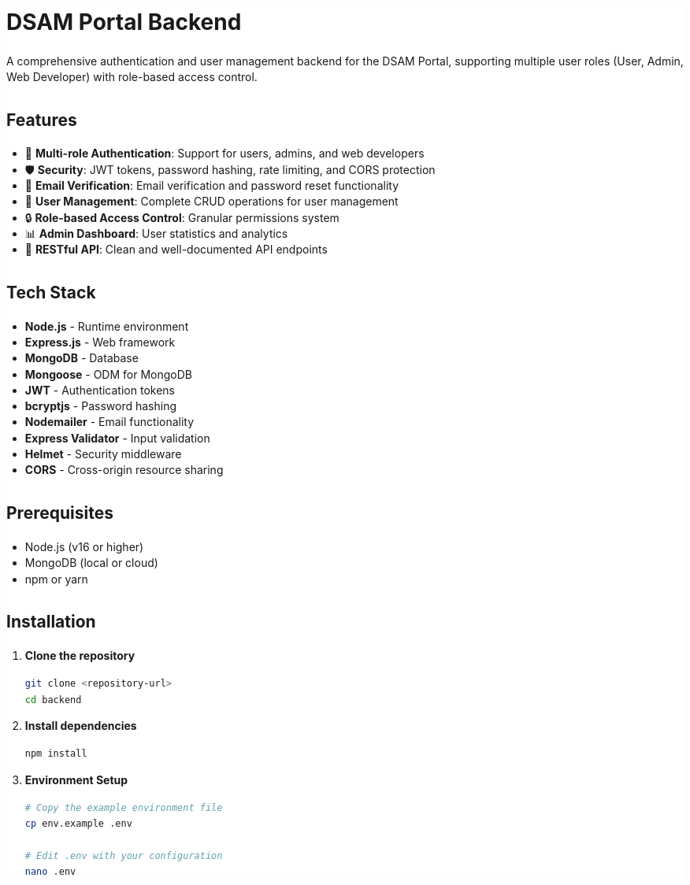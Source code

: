 # DSAM Portal Backend

A comprehensive authentication and user management backend for the DSAM Portal, supporting multiple user roles (User, Admin, Web Developer) with role-based access control.

## Features

- 🔐 **Multi-role Authentication**: Support for users, admins, and web developers
- 🛡️ **Security**: JWT tokens, password hashing, rate limiting, and CORS protection
- 📧 **Email Verification**: Email verification and password reset functionality
- 👥 **User Management**: Complete CRUD operations for user management
- 🔒 **Role-based Access Control**: Granular permissions system
- 📊 **Admin Dashboard**: User statistics and analytics
- 🚀 **RESTful API**: Clean and well-documented API endpoints

## Tech Stack

- **Node.js** - Runtime environment
- **Express.js** - Web framework
- **MongoDB** - Database
- **Mongoose** - ODM for MongoDB
- **JWT** - Authentication tokens
- **bcryptjs** - Password hashing
- **Nodemailer** - Email functionality
- **Express Validator** - Input validation
- **Helmet** - Security middleware
- **CORS** - Cross-origin resource sharing

## Prerequisites

- Node.js (v16 or higher)
- MongoDB (local or cloud)
- npm or yarn

## Installation

1. **Clone the repository**
   ```bash
   git clone <repository-url>
   cd backend
   ```

2. **Install dependencies**
   ```bash
   npm install
   ```

3. **Environment Setup**
   ```bash
   # Copy the example environment file
   cp env.example .env
   
   # Edit .env with your configuration
   nano .env
   ```
